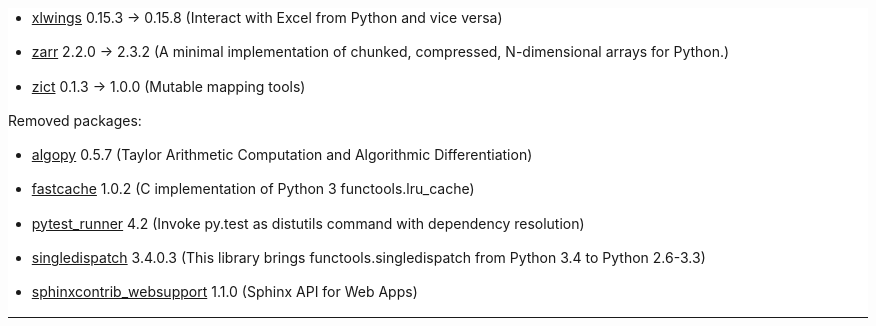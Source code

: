   * [xlwings](https://pypi.org/project/xlwings) 0.15.3 → 0.15.8 (Interact with Excel from Python and vice versa)

  * [zarr](https://pypi.org/project/zarr) 2.2.0 → 2.3.2 (A minimal implementation of chunked, compressed, N-dimensional arrays for Python.)

  * [zict](https://pypi.org/project/zict) 0.1.3 → 1.0.0 (Mutable mapping tools)



Removed packages:



  * [algopy](https://pypi.org/project/algopy) 0.5.7 (Taylor Arithmetic Computation and Algorithmic Differentiation)

  * [fastcache](https://pypi.org/project/fastcache) 1.0.2 (C implementation of Python 3 functools.lru_cache)

  * [pytest_runner](https://pypi.org/project/pytest_runner) 4.2 (Invoke py.test as distutils command with dependency resolution)

  * [singledispatch](https://pypi.org/project/singledispatch) 3.4.0.3 (This library brings functools.singledispatch from Python 3.4 to Python 2.6-3.3)

  * [sphinxcontrib_websupport](https://pypi.org/project/sphinxcontrib_websupport) 1.1.0 (Sphinx API for Web Apps)



* * *

